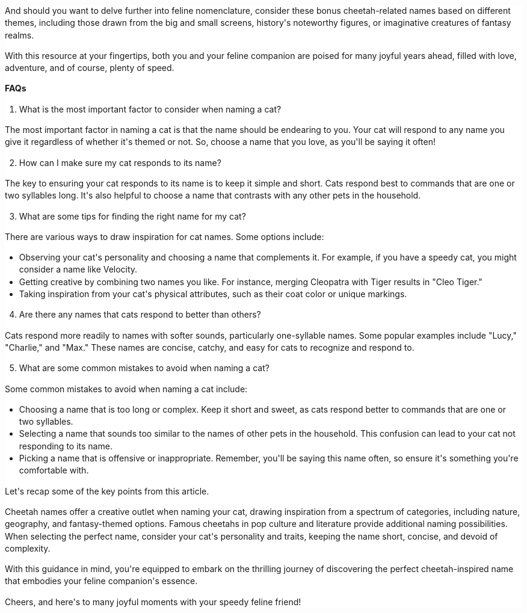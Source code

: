 And should you want to delve further into feline nomenclature, consider these bonus cheetah-related names based on different themes, including those drawn from the big and small screens, history's noteworthy figures, or imaginative creatures of fantasy realms. 

With this resource at your fingertips, both you and your feline companion are poised for many joyful years ahead, filled with love, adventure, and of course, plenty of speed. 

**FAQs** 

1. What is the most important factor to consider when naming a cat?

The most important factor in naming a cat is that the name should be endearing to you. Your cat will respond to any name you give it regardless of whether it's themed or not. So, choose a name that you love, as you'll be saying it often! 

2. How can I make sure my cat responds to its name?

The key to ensuring your cat responds to its name is to keep it simple and short. Cats respond best to commands that are one or two syllables long. It's also helpful to choose a name that contrasts with any other pets in the household. 

3. What are some tips for finding the right name for my cat?

There are various ways to draw inspiration for cat names. Some options include:

- Observing your cat's personality and choosing a name that complements it. For example, if you have a speedy cat, you might consider a name like Velocity.
- Getting creative by combining two names you like. For instance, merging Cleopatra with Tiger results in "Cleo Tiger."
- Taking inspiration from your cat's physical attributes, such as their coat color or unique markings. 

4. Are there any names that cats respond to better than others?

Cats respond more readily to names with softer sounds, particularly one-syllable names. Some popular examples include "Lucy," "Charlie," and "Max." These names are concise, catchy, and easy for cats to recognize and respond to. 

5. What are some common mistakes to avoid when naming a cat?

Some common mistakes to avoid when naming a cat include:

- Choosing a name that is too long or complex. Keep it short and sweet, as cats respond better to commands that are one or two syllables. 
- Selecting a name that sounds too similar to the names of other pets in the household. This confusion can lead to your cat not responding to its name. 
- Picking a name that is offensive or inappropriate. Remember, you'll be saying this name often, so ensure it's something you're comfortable with. 

Let's recap some of the key points from this article. 

Cheetah names offer a creative outlet when naming your cat, drawing inspiration from a spectrum of categories, including nature, geography, and fantasy-themed options. Famous cheetahs in pop culture and literature provide additional naming possibilities. When selecting the perfect name, consider your cat's personality and traits, keeping the name short, concise, and devoid of complexity. 

With this guidance in mind, you're equipped to embark on the thrilling journey of discovering the perfect cheetah-inspired name that embodies your feline companion's essence. 

Cheers, and here's to many joyful moments with your speedy feline friend!